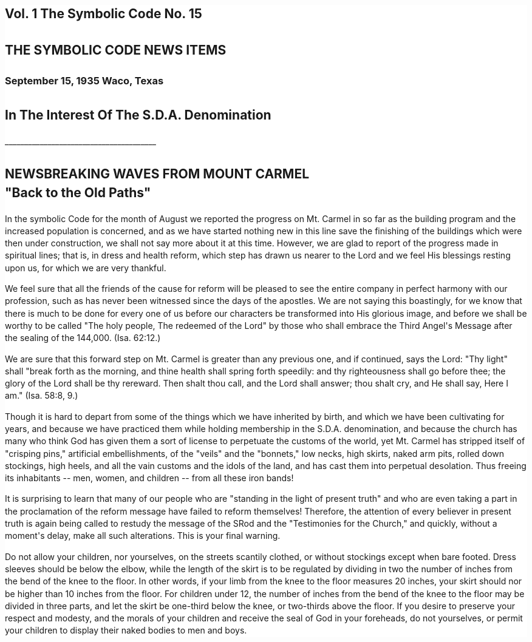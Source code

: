 Vol. 1 The Symbolic Code No. 15
-------------------------------

THE SYMBOLIC CODE NEWS ITEMS
----------------------------

### September 15, 1935 Waco, Texas

In The Interest Of The S.D.A. Denomination
------------------------------------------

\_\_\_\_\_\_\_\_\_\_\_\_\_\_\_\_\_\_\_\_\_\_\_\_\_\_\_\_\_\_\_\_\_\_\_\_\_\_\_

NEWSBREAKING WAVES FROM MOUNT CARMEL  
"Back to the Old Paths"
--------------------------------------------------------------

In the symbolic Code for the month of August we reported the progress on Mt. Carmel in so far as the building program and the increased population is concerned, and as we have started nothing new in this line save the finishing of the buildings which were then under construction, we shall not say more about it at this time. However, we are glad to report of the progress made in spiritual lines; that is, in dress and health reform, which step has drawn us nearer to the Lord and we feel His blessings resting upon us, for which we are very thankful.

We feel sure that all the friends of the cause for reform will be pleased to see the entire company in perfect harmony with our profession, such as has never been witnessed since the days of the apostles. We are not saying this boastingly, for we know that there is much to be done for every one of us before our characters be transformed into His glorious image, and before we shall be worthy to be called "The holy people, The redeemed of the Lord" by those who shall embrace the Third Angel's Message after the sealing of the 144,000. (Isa. 62:12.)

We are sure that this forward step on Mt. Carmel is greater than any previous one, and if continued, says the Lord: "Thy light" shall "break forth as the morning, and thine health shall spring forth speedily: and thy righteousness shall go before thee; the glory of the Lord shall be thy rereward. Then shalt thou call, and the Lord shall answer; thou shalt cry, and He shall say, Here I am." (Isa. 58:8, 9.)

Though it is hard to depart from some of the things which we have inherited by birth, and which we have been cultivating for years, and because we have practiced them while holding membership in the S.D.A. denomination, and because the church has many who think God has given them a sort of license to perpetuate the customs of the world, yet Mt. Carmel has stripped itself of "crisping pins," artificial embellishments, of the "veils" and the "bonnets," low necks, high skirts, naked arm pits, rolled down stockings, high heels, and all the vain customs and the idols of the land, and has cast them into perpetual desolation. Thus freeing its inhabitants -- men, women, and children -- from all these iron bands!

It is surprising to learn that many of our people who are "standing in the light of present truth" and who are even taking a part in the proclamation of the reform message have failed to reform themselves! Therefore, the attention of every believer in present truth is again being called to restudy the message of the SRod and the "Testimonies for the Church," and quickly, without a moment's delay, make all such alterations. This is your final warning.

Do not allow your children, nor yourselves, on the streets scantily clothed, or without stockings except when bare footed. Dress sleeves should be below the elbow, while the length of the skirt is to be regulated by dividing in two the number of inches from the bend of the knee to the floor. In other words, if your limb from the knee to the floor measures 20 inches, your skirt should nor be higher than 10 inches from the floor. For children under 12, the number of inches from the bend of the knee to the floor may be divided in three parts, and let the skirt be one-third below the knee, or two-thirds above the floor. If you desire to preserve your respect and modesty, and the morals of your children and receive the seal of God in your foreheads, do not yourselves, or permit your children to display their naked bodies to men and boys.
